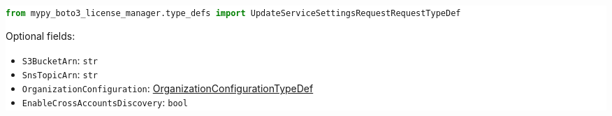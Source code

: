 ```python
from mypy_boto3_license_manager.type_defs import UpdateServiceSettingsRequestRequestTypeDef
```

Optional fields:

- `S3BucketArn`: `str`
- `SnsTopicArn`: `str`
- `OrganizationConfiguration`:
  [OrganizationConfigurationTypeDef](./type_defs.md#organizationconfigurationtypedef)
- `EnableCrossAccountsDiscovery`: `bool`
